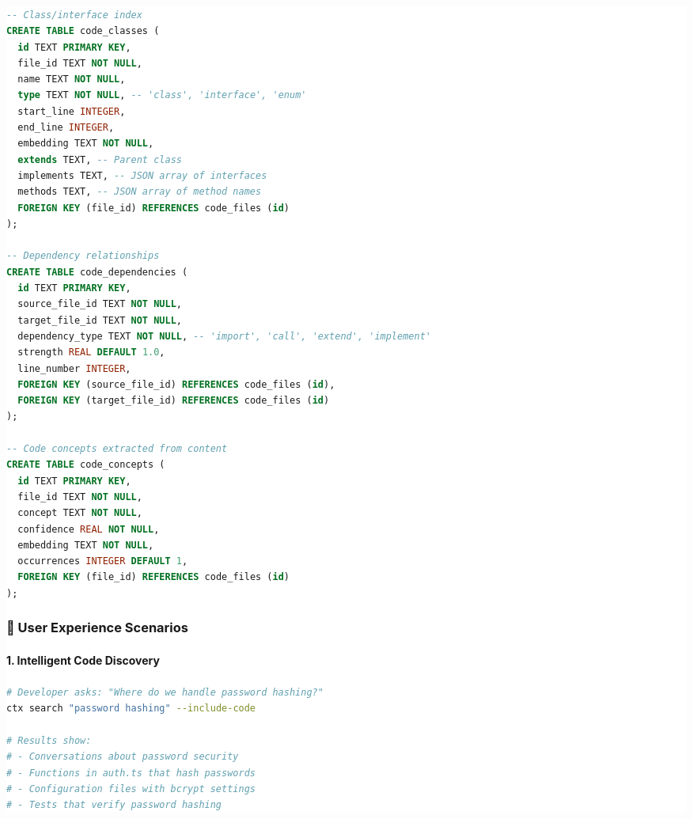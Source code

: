 ```sql
-- Class/interface index  
CREATE TABLE code_classes (
  id TEXT PRIMARY KEY,
  file_id TEXT NOT NULL,
  name TEXT NOT NULL,
  type TEXT NOT NULL, -- 'class', 'interface', 'enum'
  start_line INTEGER,
  end_line INTEGER,
  embedding TEXT NOT NULL,
  extends TEXT, -- Parent class
  implements TEXT, -- JSON array of interfaces
  methods TEXT, -- JSON array of method names
  FOREIGN KEY (file_id) REFERENCES code_files (id)
);

-- Dependency relationships
CREATE TABLE code_dependencies (
  id TEXT PRIMARY KEY,
  source_file_id TEXT NOT NULL,
  target_file_id TEXT NOT NULL,
  dependency_type TEXT NOT NULL, -- 'import', 'call', 'extend', 'implement'
  strength REAL DEFAULT 1.0,
  line_number INTEGER,
  FOREIGN KEY (source_file_id) REFERENCES code_files (id),
  FOREIGN KEY (target_file_id) REFERENCES code_files (id)
);

-- Code concepts extracted from content
CREATE TABLE code_concepts (
  id TEXT PRIMARY KEY,
  file_id TEXT NOT NULL,
  concept TEXT NOT NULL,
  confidence REAL NOT NULL,
  embedding TEXT NOT NULL,
  occurrences INTEGER DEFAULT 1,
  FOREIGN KEY (file_id) REFERENCES code_files (id)
);
```

### 🎯 User Experience Scenarios

#### 1. Intelligent Code Discovery
```bash
# Developer asks: "Where do we handle password hashing?"
ctx search "password hashing" --include-code

# Results show:
# - Conversations about password security
# - Functions in auth.ts that hash passwords  
# - Configuration files with bcrypt settings
# - Tests that verify password hashing
```
